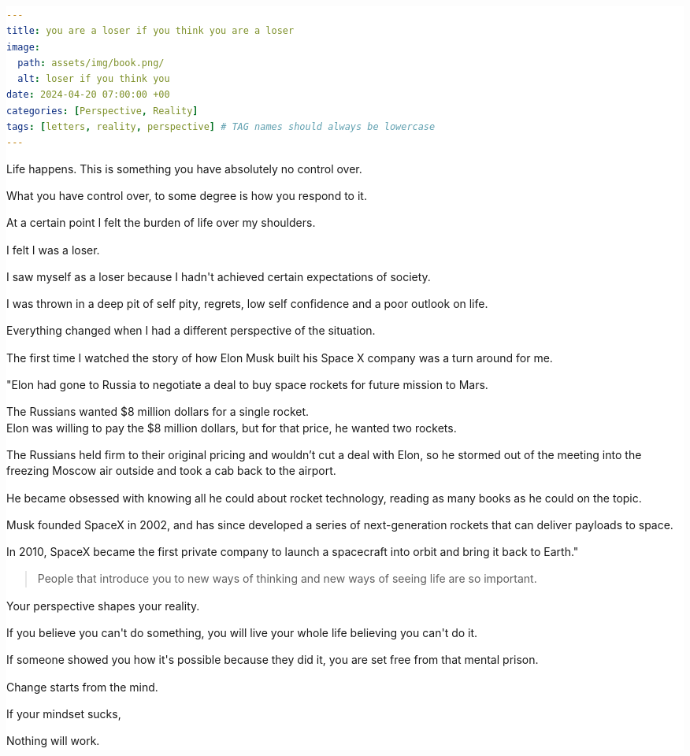 ```yaml
---
title: you are a loser if you think you are a loser
image:
  path: assets/img/book.png/
  alt: loser if you think you
date: 2024-04-20 07:00:00 +00
categories: [Perspective, Reality]
tags: [letters, reality, perspective] # TAG names should always be lowercase
---
```


Life happens. This is something you have absolutely no control over. 

What you have control over, to some degree is how you respond to it.

At a certain point I felt the burden of life over my shoulders.

I felt I was a loser.

I saw myself as a loser because I hadn't achieved certain expectations of society.

I was thrown in a deep pit of self pity, regrets, low self confidence and a poor outlook on life.

Everything changed when I had a different perspective of the situation.

The first time I watched the story of how Elon Musk built his Space X company was a turn around for me.

"Elon had gone to Russia to negotiate a deal to buy space rockets for future mission to Mars.

The Russians wanted $8 million dollars for a single rocket.  
Elon was willing to pay the $8 million dollars, but for  that price, he wanted two rockets. 

The Russians held firm to their original pricing and wouldn’t  cut a deal with Elon, so he stormed out of the meeting into the freezing Moscow air outside and  took a cab back to the airport.

He became obsessed with knowing all he could about rocket technology, reading as many books as he could on the topic.

Musk founded SpaceX in 2002, and has since developed a series of next-generation rockets that can deliver payloads to space.

In 2010, SpaceX became the first private company to launch a spacecraft into orbit and bring it back to Earth."

>People that introduce you to new ways of thinking and new ways of seeing life are so important.

Your perspective shapes your reality.

If you believe you can't do something, you will live your whole life believing you can't do it.

If someone showed you how it's possible because they did it, you are set free from that mental prison.

Change starts from the mind.

If your mindset sucks,  

Nothing will work.
